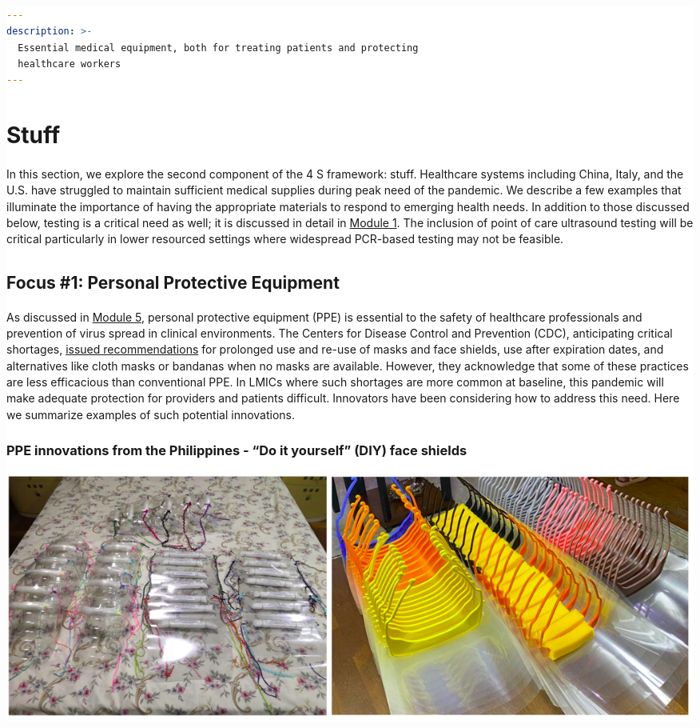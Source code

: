 ```yaml
---
description: >-
  Essential medical equipment, both for treating patients and protecting
  healthcare workers
---
```


# Stuff

In this section, we explore the second component of the 4 S framework: stuff. Healthcare systems including China, Italy, and the U.S. have struggled to maintain sufficient medical supplies during peak need of the pandemic. We describe a few examples that illuminate the importance of having the appropriate materials to respond to emerging health needs. In addition to those discussed below, testing is a critical need as well; it is discussed in detail in [Module 1](https://curriculum.covidstudentresponse.org/module-1-from-bench-to-bedside). The inclusion of point of care ultrasound testing will be critical particularly in lower resourced settings where widespread PCR-based testing may not be feasible.

## **Focus \#1: Personal Protective Equipment**

As discussed in [Module 5](https://curriculum.covidstudentresponse.org/module-5-training-for-medical-student-specific-roles), personal protective equipment \(PPE\) is essential to the safety of healthcare professionals and prevention of virus spread in clinical environments. The Centers for Disease Control and Prevention \(CDC\), anticipating critical shortages, [issued recommendations](https://www.cdc.gov/coronavirus/2019-ncov/hcp/ppe-strategy/face-masks.html#crisis-capacity) for prolonged use and re-use of masks and face shields, use after expiration dates, and alternatives like cloth masks or bandanas when no masks are available. However, they acknowledge that some of these practices are less efficacious than conventional PPE. In LMICs where such shortages are more common at baseline, this pandemic will make adequate protection for providers and patients difficult. Innovators have been considering how to address this need. Here we summarize examples of such potential innovations.

### PPE innovations from the Philippines - “Do it yourself” \(DIY\) face shields

![DIY Face Shields, Philippines](../.gitbook/assets/image.png)

